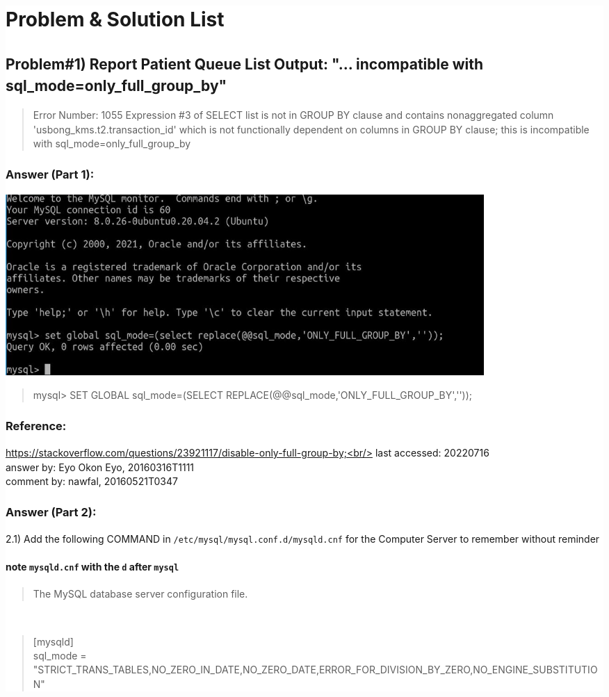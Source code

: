 # Problem & Solution List

## Problem#1) Report Patient Queue List Output: "... incompatible with sql_mode=only_full_group_by"

> Error Number: 1055
> Expression #3 of SELECT list is not in GROUP BY clause and contains nonaggregated column 'usbong_kms.t2.transaction_id' which is not functionally dependent on columns in GROUP BY clause; this is incompatible with sql_mode=only_full_group_by

### Answer (Part 1):

<img src="https://github.com/usbong/KMS/blob/master/Screenshots/Database/usbongKMSDBSqlGlobalModeV20220716.jpg" width="80%">

> mysql> SET GLOBAL sql_mode=(SELECT REPLACE(@@sql_mode,'ONLY_FULL_GROUP_BY',''));

### Reference:
https://stackoverflow.com/questions/23921117/disable-only-full-group-by;<br/>
last accessed: 20220716<br/>
answer by: Eyo Okon Eyo, 20160316T1111<br/>
comment by: nawfal, 20160521T0347

### Answer (Part 2):

2.1) Add the following COMMAND in `/etc/mysql/mysql.conf.d/mysqld.cnf` for the Computer Server to remember without reminder

#### note `mysqld.cnf` with the `d` after `mysql`

> The MySQL database server configuration file. <br/>

<br/>

> [mysqld]<br/>
> sql_mode = "STRICT_TRANS_TABLES,NO_ZERO_IN_DATE,NO_ZERO_DATE,ERROR_FOR_DIVISION_BY_ZERO,NO_ENGINE_SUBSTITUTION"
